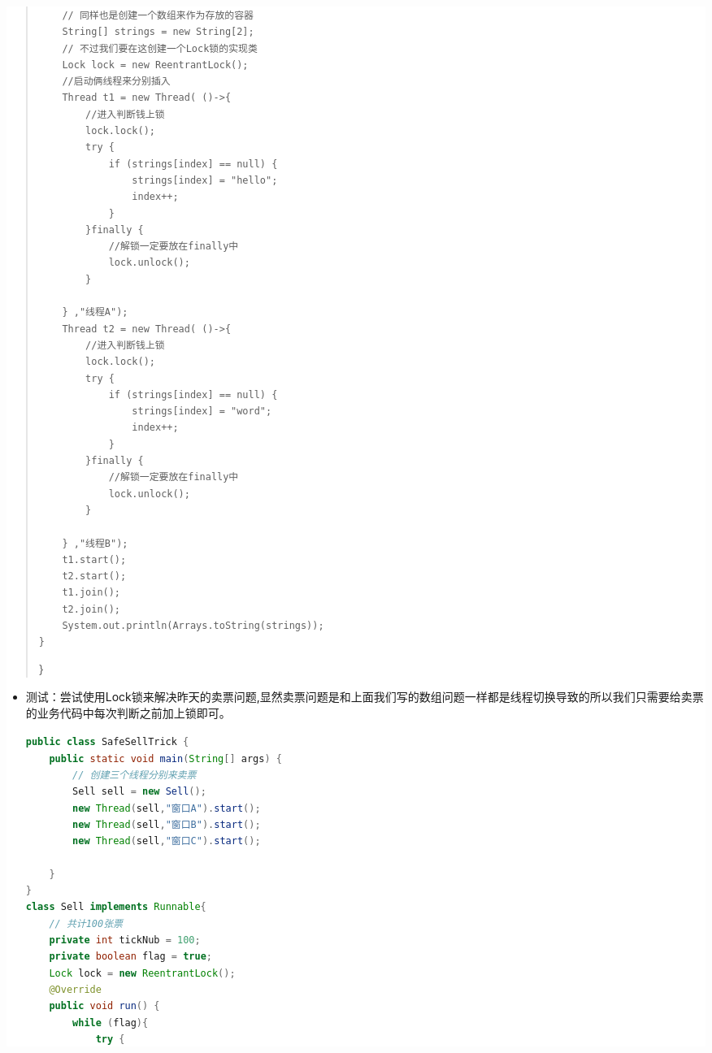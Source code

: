   >         // 同样也是创建一个数组来作为存放的容器
  >         String[] strings = new String[2];
  >         // 不过我们要在这创建一个Lock锁的实现类
  >         Lock lock = new ReentrantLock();
  >         //启动俩线程来分别插入
  >         Thread t1 = new Thread( ()->{
  >             //进入判断钱上锁
  >             lock.lock();
  >             try {
  >                 if (strings[index] == null) {
  >                     strings[index] = "hello";
  >                     index++;
  >                 }
  >             }finally {
  >                 //解锁一定要放在finally中
  >                 lock.unlock();
  >             }
  > 
  >         } ,"线程A");
  >         Thread t2 = new Thread( ()->{
  >             //进入判断钱上锁
  >             lock.lock();
  >             try {
  >                 if (strings[index] == null) {
  >                     strings[index] = "word";
  >                     index++;
  >                 }
  >             }finally {
  >                 //解锁一定要放在finally中
  >                 lock.unlock();
  >             }
  > 
  >         } ,"线程B");
  >         t1.start();
  >         t2.start();
  >         t1.join();
  >         t2.join();
  >         System.out.println(Arrays.toString(strings));
  >     }
  >     
  > }
  > ~~~

- 测试：尝试使用Lock锁来解决昨天的卖票问题,显然卖票问题是和上面我们写的数组问题一样都是线程切换导致的所以我们只需要给卖票的业务代码中每次判断之前加上锁即可。

  ~~~java
  public class SafeSellTrick {
      public static void main(String[] args) {
          // 创建三个线程分别来卖票
          Sell sell = new Sell();
          new Thread(sell,"窗口A").start();
          new Thread(sell,"窗口B").start();
          new Thread(sell,"窗口C").start();
  
      }
  }
  class Sell implements Runnable{
      // 共计100张票
      private int tickNub = 100;
      private boolean flag = true;
      Lock lock = new ReentrantLock();
      @Override
      public void run() {
          while (flag){
              try {
  ~~~